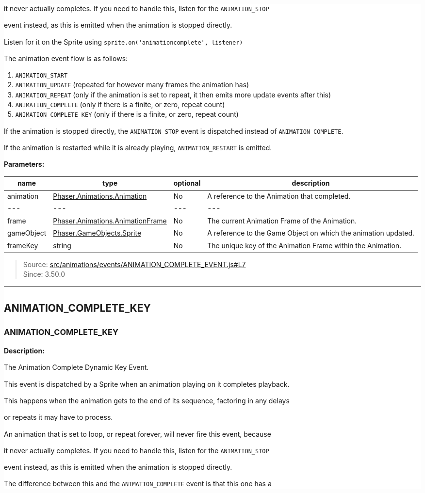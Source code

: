 it never actually completes. If you need to handle this, listen for the `ANIMATION_STOP`

event instead, as this is emitted when the animation is stopped directly.

Listen for it on the Sprite using `sprite.on('animationcomplete', listener)`

The animation event flow is as follows:

1. `ANIMATION_START`
2. `ANIMATION_UPDATE` (repeated for however many frames the animation has)
3. `ANIMATION_REPEAT` (only if the animation is set to repeat, it then emits more update events after this)
4. `ANIMATION_COMPLETE` (only if there is a finite, or zero, repeat count)
5. `ANIMATION_COMPLETE_KEY` (only if there is a finite, or zero, repeat count)

If the animation is stopped directly, the `ANIMATION_STOP` event is dispatched instead of `ANIMATION_COMPLETE`.

If the animation is restarted while it is already playing, `ANIMATION_RESTART` is emitted.

**Parameters:**

| name | type | optional | description |
| --- | --- | --- | --- |
| animation | [Phaser.Animations.Animation](../class/animations-animation.md) | No | A reference to the Animation that completed. |
| --- | --- | --- | --- |
| frame | [Phaser.Animations.AnimationFrame](../class/animations-animationframe.md) | No | The current Animation Frame of the Animation. |
| gameObject | [Phaser.GameObjects.Sprite](../class/gameobjects-sprite.md) | No | A reference to the Game Object on which the animation updated. |
| frameKey | string | No | The unique key of the Animation Frame within the Animation. |

> Source: [src/animations/events/ANIMATION\_COMPLETE\_EVENT.js#L7](https://github.com/phaserjs/phaser/blob/v3.87.0/src/animations/events/ANIMATION_COMPLETE_EVENT.js#L7)  
> Since: 3.50.0

---

## ANIMATION\_COMPLETE\_KEY

### ANIMATION\_COMPLETE\_KEY

**Description:**

The Animation Complete Dynamic Key Event.

This event is dispatched by a Sprite when an animation playing on it completes playback.

This happens when the animation gets to the end of its sequence, factoring in any delays

or repeats it may have to process.

An animation that is set to loop, or repeat forever, will never fire this event, because

it never actually completes. If you need to handle this, listen for the `ANIMATION_STOP`

event instead, as this is emitted when the animation is stopped directly.

The difference between this and the `ANIMATION_COMPLETE` event is that this one has a
